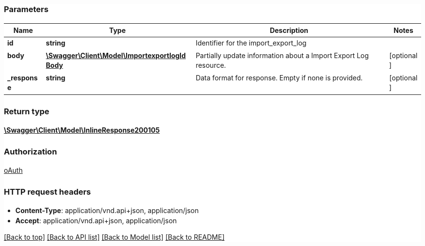 ### Parameters

Name | Type | Description  | Notes
------------- | ------------- | ------------- | -------------
 **id** | **string**| Identifier for the import_export_log |
 **body** | [**\Swagger\Client\Model\ImportexportlogIdBody**](../Model/ImportexportlogIdBody.md)| Partially update information about a Import Export Log resource. | [optional]
 **_response** | **string**| Data format for response. Empty if none is provided. | [optional]

### Return type

[**\Swagger\Client\Model\InlineResponse200105**](../Model/InlineResponse200105.md)

### Authorization

[oAuth](../../README.md#oAuth)

### HTTP request headers

 - **Content-Type**: application/vnd.api+json, application/json
 - **Accept**: application/vnd.api+json, application/json

[[Back to top]](#) [[Back to API list]](../../README.md#documentation-for-api-endpoints) [[Back to Model list]](../../README.md#documentation-for-models) [[Back to README]](../../README.md)

